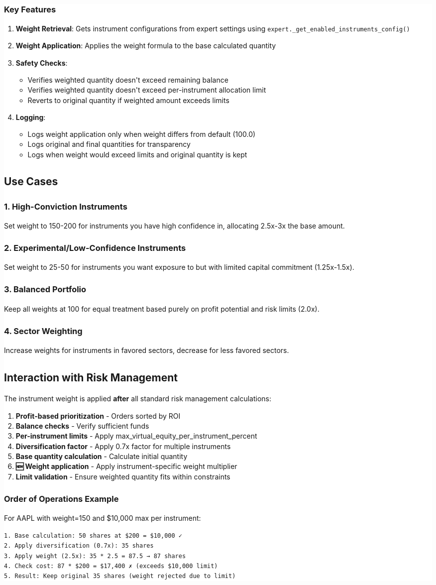 ### Key Features

1. **Weight Retrieval**: Gets instrument configurations from expert settings using `expert._get_enabled_instruments_config()`

2. **Weight Application**: Applies the weight formula to the base calculated quantity

3. **Safety Checks**: 
   - Verifies weighted quantity doesn't exceed remaining balance
   - Verifies weighted quantity doesn't exceed per-instrument allocation limit
   - Reverts to original quantity if weighted amount exceeds limits

4. **Logging**:
   - Logs weight application only when weight differs from default (100.0)
   - Logs original and final quantities for transparency
   - Logs when weight would exceed limits and original quantity is kept

## Use Cases

### 1. High-Conviction Instruments
Set weight to 150-200 for instruments you have high confidence in, allocating 2.5x-3x the base amount.

### 2. Experimental/Low-Confidence Instruments
Set weight to 25-50 for instruments you want exposure to but with limited capital commitment (1.25x-1.5x).

### 3. Balanced Portfolio
Keep all weights at 100 for equal treatment based purely on profit potential and risk limits (2.0x).

### 4. Sector Weighting
Increase weights for instruments in favored sectors, decrease for less favored sectors.

## Interaction with Risk Management

The instrument weight is applied **after** all standard risk management calculations:

1. **Profit-based prioritization** - Orders sorted by ROI
2. **Balance checks** - Verify sufficient funds
3. **Per-instrument limits** - Apply max_virtual_equity_per_instrument_percent
4. **Diversification factor** - Apply 0.7x factor for multiple instruments
5. **Base quantity calculation** - Calculate initial quantity
6. **🆕 Weight application** - Apply instrument-specific weight multiplier
7. **Limit validation** - Ensure weighted quantity fits within constraints

### Order of Operations Example

For AAPL with weight=150 and $10,000 max per instrument:

```
1. Base calculation: 50 shares at $200 = $10,000 ✓
2. Apply diversification (0.7x): 35 shares
3. Apply weight (2.5x): 35 * 2.5 = 87.5 → 87 shares
4. Check cost: 87 * $200 = $17,400 ✗ (exceeds $10,000 limit)
5. Result: Keep original 35 shares (weight rejected due to limit)
```
